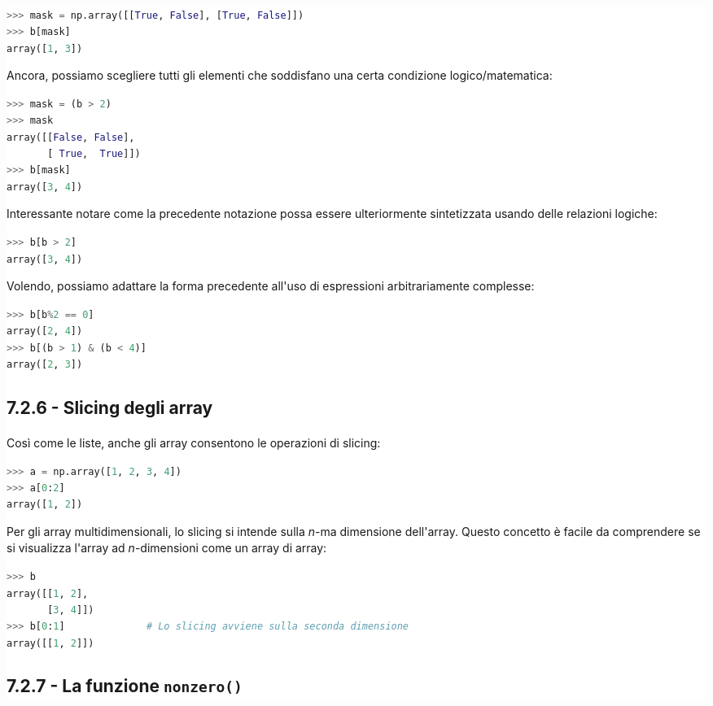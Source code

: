 ```py
>>> mask = np.array([[True, False], [True, False]])
>>> b[mask]
array([1, 3])
```

Ancora, possiamo scegliere tutti gli elementi che soddisfano una certa condizione logico/matematica:

```py
>>> mask = (b > 2)
>>> mask
array([[False, False],
       [ True,  True]])
>>> b[mask]
array([3, 4])
```

Interessante notare come la precedente notazione possa essere ulteriormente sintetizzata usando delle relazioni logiche:

```py
>>> b[b > 2]
array([3, 4])
```

Volendo, possiamo adattare la forma precedente all'uso di espressioni arbitrariamente complesse:

```py
>>> b[b%2 == 0]
array([2, 4])
>>> b[(b > 1) & (b < 4)]
array([2, 3])
```

## 7.2.6 - Slicing degli array

Così come le liste, anche gli array consentono le operazioni di slicing:

```py
>>> a = np.array([1, 2, 3, 4])
>>> a[0:2]
array([1, 2])
```

Per gli array multidimensionali, lo slicing si intende sulla $n$-ma dimensione dell'array. Questo concetto è facile da comprendere se si visualizza l'array ad $n$-dimensioni come un array di array:

```py
>>> b
array([[1, 2],
       [3, 4]])
>>> b[0:1]              # Lo slicing avviene sulla seconda dimensione
array([[1, 2]])
```

## 7.2.7 - La funzione `nonzero()`
